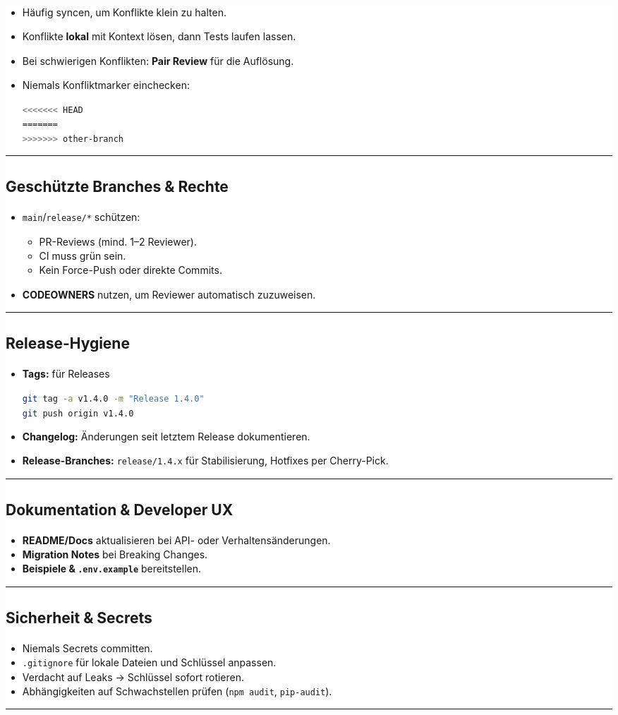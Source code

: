 * Häufig syncen, um Konflikte klein zu halten.
* Konflikte **lokal** mit Kontext lösen, dann Tests laufen lassen.
* Bei schwierigen Konflikten: **Pair Review** für die Auflösung.
* Niemals Konfliktmarker einchecken:

  ```bash
  <<<<<<< HEAD
  =======
  >>>>>>> other-branch
  ```

---

## Geschützte Branches & Rechte

* `main`/`release/*` schützen:

  * PR-Reviews (mind. 1–2 Reviewer).
  * CI muss grün sein.
  * Kein Force-Push oder direkte Commits.
* **CODEOWNERS** nutzen, um Reviewer automatisch zuzuweisen.

---

## Release-Hygiene

* **Tags:** für Releases

  ```bash
  git tag -a v1.4.0 -m "Release 1.4.0"
  git push origin v1.4.0
  ```

* **Changelog:** Änderungen seit letztem Release dokumentieren.
* **Release-Branches:** `release/1.4.x` für Stabilisierung, Hotfixes per Cherry-Pick.

---

## Dokumentation & Developer UX

* **README/Docs** aktualisieren bei API- oder Verhaltensänderungen.
* **Migration Notes** bei Breaking Changes.
* **Beispiele & `.env.example`** bereitstellen.

---

## Sicherheit & Secrets

* Niemals Secrets committen.
* `.gitignore` für lokale Dateien und Schlüssel anpassen.
* Verdacht auf Leaks → Schlüssel sofort rotieren.
* Abhängigkeiten auf Schwachstellen prüfen (`npm audit`, `pip-audit`).

---
